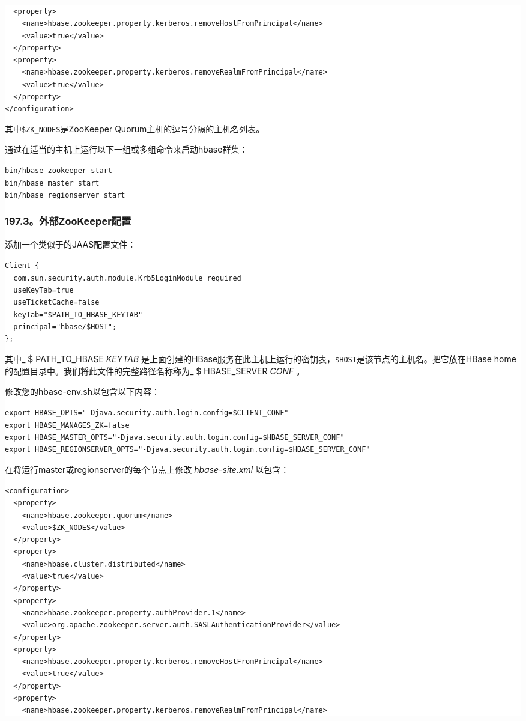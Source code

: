```
  <property>
    <name>hbase.zookeeper.property.kerberos.removeHostFromPrincipal</name>
    <value>true</value>
  </property>
  <property>
    <name>hbase.zookeeper.property.kerberos.removeRealmFromPrincipal</name>
    <value>true</value>
  </property>
</configuration> 
```

其中`$ZK_NODES`是ZooKeeper Quorum主机的逗号分隔的主机名列表。

通过在适当的主机上运行以下一组或多组命令来启动hbase群集：

```
bin/hbase zookeeper start
bin/hbase master start
bin/hbase regionserver start 
```

### 197.3。外部ZooKeeper配置

添加一个类似于的JAAS配置文件：

```
Client {
  com.sun.security.auth.module.Krb5LoginModule required
  useKeyTab=true
  useTicketCache=false
  keyTab="$PATH_TO_HBASE_KEYTAB"
  principal="hbase/$HOST";
}; 
```

其中_ $ PATH_TO_HBASE _KEYTAB_ 是上面创建的HBase服务在此主机上运行的密钥表，`$HOST`是该节点的主机名。把它放在HBase home的配置目录中。我们将此文件的完整路径名称称为_ $ HBASE_SERVER _CONF_ 。

修改您的hbase-env.sh以包含以下内容：

```
export HBASE_OPTS="-Djava.security.auth.login.config=$CLIENT_CONF"
export HBASE_MANAGES_ZK=false
export HBASE_MASTER_OPTS="-Djava.security.auth.login.config=$HBASE_SERVER_CONF"
export HBASE_REGIONSERVER_OPTS="-Djava.security.auth.login.config=$HBASE_SERVER_CONF" 
```

在将运行master或regionserver的每个节点上修改 _hbase-site.xml_ 以包含：

```
<configuration>
  <property>
    <name>hbase.zookeeper.quorum</name>
    <value>$ZK_NODES</value>
  </property>
  <property>
    <name>hbase.cluster.distributed</name>
    <value>true</value>
  </property>
  <property>
    <name>hbase.zookeeper.property.authProvider.1</name>
    <value>org.apache.zookeeper.server.auth.SASLAuthenticationProvider</value>
  </property>
  <property>
    <name>hbase.zookeeper.property.kerberos.removeHostFromPrincipal</name>
    <value>true</value>
  </property>
  <property>
    <name>hbase.zookeeper.property.kerberos.removeRealmFromPrincipal</name>
```